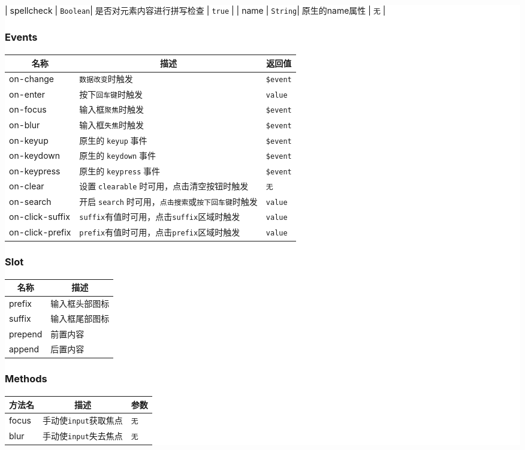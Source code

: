 | spellcheck	 | `Boolean`| 是否对元素内容进行拼写检查 | `true` |
| name	 | `String`| 原生的name属性 | `无` |

### Events

| 名称 |描述 | 返回值 |
| --- |  --- | --- |
| on-change	 | `数据改变`时触发 | `$event` |
| on-enter	 | 按下`回车键`时触发 | `value` |
| on-focus	 | 输入框`聚焦`时触发 | `$event` |
| on-blur	 | 输入框`失焦`时触发 | `$event` |
| on-keyup	 | 原生的 `keyup` 事件 | `$event` |
| on-keydown	 | 原生的 `keydown` 事件 | `$event` |
| on-keypress	 | 原生的 `keypress` 事件 | `$event` |
| on-clear	 | 设置 `clearable` 时可用，点击清空按钮时触发 | `无` |
| on-search	 | 开启 `search` 时可用，`点击搜索`或`按下回车键`时触发 | `value` |
| on-click-suffix | `suffix`有值时可用，点击`suffix`区域时触发 | `value` |
| on-click-prefix | `prefix`有值时可用，点击`prefix`区域时触发 | `value` |


### Slot
| 名称 |描述 |
| --- |  --- |
| prefix	 | 输入框头部图标 |
| suffix	 | 输入框尾部图标 |
| prepend	 | 前置内容 |
| append	 | 后置内容 |

### Methods
| 方法名 |描述 | 参数 |
| --- |  --- | --- |
| focus	 | 手动使`input`获取焦点 | `无` |
| blur	 | 手动使`input`失去焦点 | `无` |




